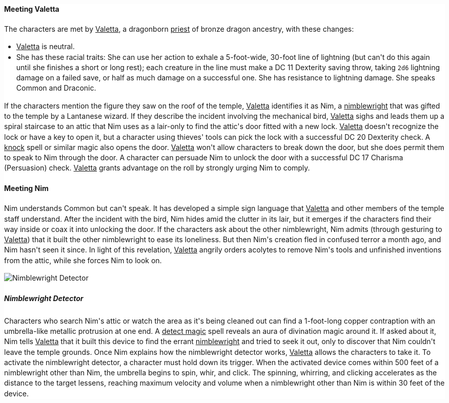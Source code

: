#### Meeting Valetta

The characters are met by [Valetta](/3-Mechanics/CLI/bestiary/npc/valetta-wdh.md), a dragonborn [priest](/3-Mechanics/CLI/bestiary/humanoid/priest.md) of bronze dragon ancestry, with these changes:

- [Valetta](/3-Mechanics/CLI/bestiary/npc/valetta-wdh.md) is neutral.  
- She has these racial traits: She can use her action to exhale a 5-foot-wide, 30-foot line of lightning (but can't do this again until she finishes a short or long rest); each creature in the line must make a DC 11 Dexterity saving throw, taking `2d6` lightning damage on a failed save, or half as much damage on a successful one. She has resistance to lightning damage. She speaks Common and Draconic.  

If the characters mention the figure they saw on the roof of the temple, [Valetta](/3-Mechanics/CLI/bestiary/npc/valetta-wdh.md) identifies it as Nim, a [nimblewright](/3-Mechanics/CLI/bestiary/construct/nimblewright-wdh.md) that was gifted to the temple by a Lantanese wizard. If they describe the incident involving the mechanical bird, [Valetta](/3-Mechanics/CLI/bestiary/npc/valetta-wdh.md) sighs and leads them up a spiral staircase to an attic that Nim uses as a lair-only to find the attic's door fitted with a new lock. [Valetta](/3-Mechanics/CLI/bestiary/npc/valetta-wdh.md) doesn't recognize the lock or have a key to open it, but a character using thieves' tools can pick the lock with a successful DC 20 Dexterity check. A [knock](/3-Mechanics/CLI/spells/knock.md) spell or similar magic also opens the door. [Valetta](/3-Mechanics/CLI/bestiary/npc/valetta-wdh.md) won't allow characters to break down the door, but she does permit them to speak to Nim through the door. A character can persuade Nim to unlock the door with a successful DC 17 Charisma (Persuasion) check. [Valetta](/3-Mechanics/CLI/bestiary/npc/valetta-wdh.md) grants advantage on the roll by strongly urging Nim to comply.

#### Meeting Nim

Nim understands Common but can't speak. It has developed a simple sign language that [Valetta](/3-Mechanics/CLI/bestiary/npc/valetta-wdh.md) and other members of the temple staff understand. After the incident with the bird, Nim hides amid the clutter in its lair, but it emerges if the characters find their way inside or coax it into unlocking the door. If the characters ask about the other nimblewright, Nim admits (through gesturing to [Valetta](/3-Mechanics/CLI/bestiary/npc/valetta-wdh.md)) that it built the other nimblewright to ease its loneliness. But then Nim's creation fled in confused terror a month ago, and Nim hasn't seen it since. In light of this revelation, [Valetta](/3-Mechanics/CLI/bestiary/npc/valetta-wdh.md) angrily orders acolytes to remove Nim's tools and unfinished inventions from the attic, while she forces Nim to look on.

![Nimblewright Detector](/3-Mechanics/CLI/adventures/waterdeep-dragon-heist/img/nimblewright-detector.webp#center)

##### Nimblewright Detector

Characters who search Nim's attic or watch the area as it's being cleaned out can find a 1-foot-long copper contraption with an umbrella-like metallic protrusion at one end. A [detect magic](/3-Mechanics/CLI/spells/detect-magic.md) spell reveals an aura of divination magic around it. If asked about it, Nim tells [Valetta](/3-Mechanics/CLI/bestiary/npc/valetta-wdh.md) that it built this device to find the errant [nimblewright](/3-Mechanics/CLI/bestiary/construct/nimblewright-wdh.md) and tried to seek it out, only to discover that Nim couldn't leave the temple grounds. Once Nim explains how the nimblewright detector works, [Valetta](/3-Mechanics/CLI/bestiary/npc/valetta-wdh.md) allows the characters to take it. To activate the nimblewright detector, a character must hold down its trigger. When the activated device comes within 500 feet of a nimblewright other than Nim, the umbrella begins to spin, whir, and click. The spinning, whirring, and clicking accelerates as the distance to the target lessens, reaching maximum velocity and volume when a nimblewright other than Nim is within 30 feet of the device.
